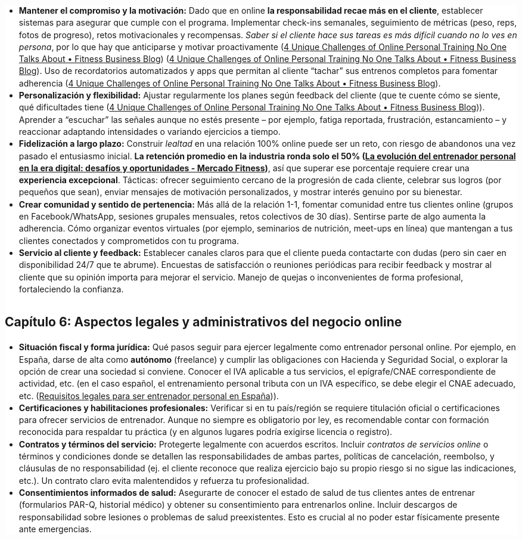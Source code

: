 - **Mantener el compromiso y la motivación:** Dado que en online **la responsabilidad recae más en el cliente**, establecer sistemas para asegurar que cumple con el programa. Implementar check-ins semanales, seguimiento de métricas (peso, reps, fotos de progreso), retos motivacionales y recompensas. *Saber si el cliente hace sus tareas es más difícil cuando no lo ves en persona*, por lo que hay que anticiparse y motivar proactivamente ([4 Unique Challenges of Online Personal Training No One Talks About • Fitness Business Blog](https://www.trainerize.com/blog/4-unique-challenges-of-online-personal-training-no-one-talks-about/#:~:text=It%E2%80%99s%20easy%20to%20know%20if,cardio%20sessions%20on%20their%20own)) ([4 Unique Challenges of Online Personal Training No One Talks About • Fitness Business Blog](https://www.trainerize.com/blog/4-unique-challenges-of-online-personal-training-no-one-talks-about/#:~:text=3)). Uso de recordatorios automatizados y apps que permitan al cliente “tachar” sus entrenos completos para fomentar adherencia ([4 Unique Challenges of Online Personal Training No One Talks About • Fitness Business Blog](https://www.trainerize.com/blog/4-unique-challenges-of-online-personal-training-no-one-talks-about/#:~:text=It%E2%80%99s%20easy%20to%20know%20if,when%20they%E2%80%99ve%20completed%20their%20session)).  
- **Personalización y flexibilidad:** Ajustar regularmente los planes según feedback del cliente (que te cuente cómo se siente, qué dificultades tiene ([4 Unique Challenges of Online Personal Training No One Talks About • Fitness Business Blog](https://www.trainerize.com/blog/4-unique-challenges-of-online-personal-training-no-one-talks-about/#:~:text=If%20you%20are%20an%20in,schedule%20fitness%20tests%20and%20flexibility%2Fmobility))). Aprender a “escuchar” las señales aunque no estés presente – por ejemplo, fatiga reportada, frustración, estancamiento – y reaccionar adaptando intensidades o variando ejercicios a tiempo.  
- **Fidelización a largo plazo:** Construir *lealtad* en una relación 100% online puede ser un reto, con riesgo de abandonos una vez pasado el entusiasmo inicial. **La retención promedio en la industria ronda solo el 50% ([La evolución del entrenador personal en la era digital: desafíos y oportunidades - Mercado Fitness](https://mercadofitness.com/la-evolucion-del-entrenador-personal-en-la-era-digital-desafios-y-oportunidades/#:~:text=4,del%20Cliente%20y%20Retenci%C3%B3n))**, así que superar ese porcentaje requiere crear una **experiencia excepcional**. Tácticas: ofrecer seguimiento cercano de la progresión de cada cliente, celebrar sus logros (por pequeños que sean), enviar mensajes de motivación personalizados, y mostrar interés genuino por su bienestar.  
- **Crear comunidad y sentido de pertenencia:** Más allá de la relación 1-1, fomentar comunidad entre tus clientes online (grupos en Facebook/WhatsApp, sesiones grupales mensuales, retos colectivos de 30 días). Sentirse parte de algo aumenta la adherencia. Cómo organizar eventos virtuales (por ejemplo, seminarios de nutrición, meet-ups en línea) que mantengan a tus clientes conectados y comprometidos con tu programa.  
- **Servicio al cliente y feedback:** Establecer canales claros para que el cliente pueda contactarte con dudas (pero sin caer en disponibilidad 24/7 que te abrume). Encuestas de satisfacción o reuniones periódicas para recibir feedback y mostrar al cliente que su opinión importa para mejorar el servicio. Manejo de quejas o inconvenientes de forma profesional, fortaleciendo la confianza. 

## Capítulo 6: Aspectos legales y administrativos del negocio online  
- **Situación fiscal y forma jurídica:** Qué pasos seguir para ejercer legalmente como entrenador personal online. Por ejemplo, en España, darse de alta como **autónomo** (freelance) y cumplir las obligaciones con Hacienda y Seguridad Social, o explorar la opción de crear una sociedad si conviene. Conocer el IVA aplicable a tus servicios, el epígrafe/CNAE correspondiente de actividad, etc. (en el caso español, el entrenamiento personal tributa con un IVA específico, se debe elegir el CNAE adecuado, etc. ([Requisitos legales para ser entrenador personal en España](https://aptavs.com/articulos/requisitos-legales-entrenador-personal#:~:text=En%20este%20art%C3%ADculo%20vamos%20a,y%20otros%20aspectos%20burocr%C3%A1ticos%20necesarios))).  
- **Certificaciones y habilitaciones profesionales:** Verificar si en tu país/región se requiere titulación oficial o certificaciones para ofrecer servicios de entrenador. Aunque no siempre es obligatorio por ley, es recomendable contar con formación reconocida para respaldar tu práctica (y en algunos lugares podría exigirse licencia o registro).  
- **Contratos y términos del servicio:** Protegerte legalmente con acuerdos escritos. Incluir *contratos de servicios online* o términos y condiciones donde se detallen las responsabilidades de ambas partes, políticas de cancelación, reembolso, y cláusulas de no responsabilidad (ej. el cliente reconoce que realiza ejercicio bajo su propio riesgo si no sigue las indicaciones, etc.). Un contrato claro evita malentendidos y refuerza tu profesionalidad.  
- **Consentimientos informados de salud:** Asegurarte de conocer el estado de salud de tus clientes antes de entrenar (formularios PAR-Q, historial médico) y obtener su consentimiento para entrenarlos online. Incluir descargos de responsabilidad sobre lesiones o problemas de salud preexistentes. Esto es crucial al no poder estar físicamente presente ante emergencias.  
